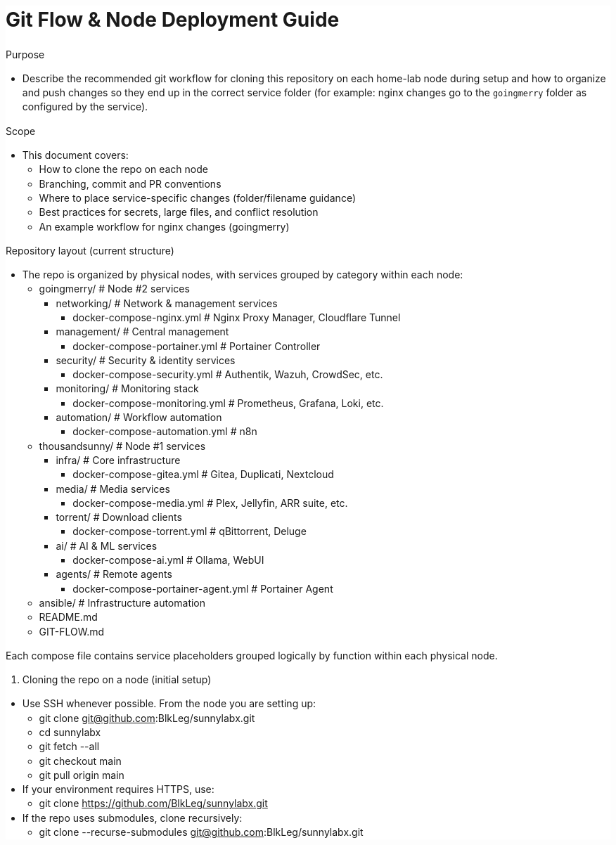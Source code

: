 # Git Flow & Node Deployment Guide

Purpose
- Describe the recommended git workflow for cloning this repository on each home-lab node during setup and how to organize and push changes so they end up in the correct service folder (for example: nginx changes go to the `goingmerry` folder as configured by the service).

Scope
- This document covers:
  - How to clone the repo on each node
  - Branching, commit and PR conventions
  - Where to place service-specific changes (folder/filename guidance)
  - Best practices for secrets, large files, and conflict resolution
  - An example workflow for nginx changes (goingmerry)

Repository layout (current structure)
- The repo is organized by physical nodes, with services grouped by category within each node:
  - goingmerry/           # Node #2 services
    - networking/         # Network & management services
      - docker-compose-nginx.yml  # Nginx Proxy Manager, Cloudflare Tunnel
    - management/         # Central management
      - docker-compose-portainer.yml  # Portainer Controller
    - security/           # Security & identity services
      - docker-compose-security.yml   # Authentik, Wazuh, CrowdSec, etc.
    - monitoring/         # Monitoring stack
      - docker-compose-monitoring.yml # Prometheus, Grafana, Loki, etc.
    - automation/         # Workflow automation
      - docker-compose-automation.yml # n8n
  - thousandsunny/        # Node #1 services
    - infra/              # Core infrastructure
      - docker-compose-gitea.yml      # Gitea, Duplicati, Nextcloud
    - media/              # Media services
      - docker-compose-media.yml      # Plex, Jellyfin, ARR suite, etc.
    - torrent/            # Download clients
      - docker-compose-torrent.yml    # qBittorrent, Deluge
    - ai/                 # AI & ML services
      - docker-compose-ai.yml         # Ollama, WebUI
    - agents/             # Remote agents
      - docker-compose-portainer-agent.yml # Portainer Agent
  - ansible/              # Infrastructure automation
  - README.md
  - GIT-FLOW.md

Each compose file contains service placeholders grouped logically by function within each physical node.

1) Cloning the repo on a node (initial setup)
- Use SSH whenever possible. From the node you are setting up:
  - git clone git@github.com:BlkLeg/sunnylabx.git
  - cd sunnylabx
  - git fetch --all
  - git checkout main
  - git pull origin main
- If your environment requires HTTPS, use:
  - git clone https://github.com/BlkLeg/sunnylabx.git
- If the repo uses submodules, clone recursively:
  - git clone --recurse-submodules git@github.com:BlkLeg/sunnylabx.git
